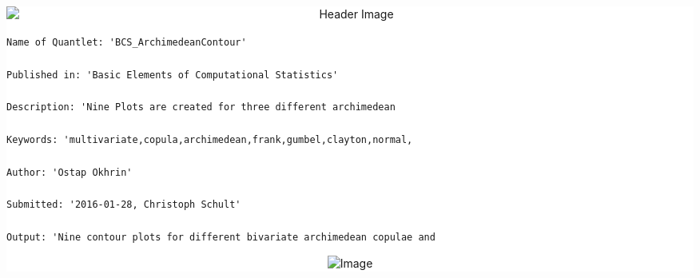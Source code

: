 <div style="margin: 0; padding: 0; text-align: center; border: none;">
<a href="https://quantlet.com" target="_blank" style="text-decoration: none; border: none;">
<img src="https://github.com/StefanGam/test-repo/blob/main/quantlet_design.png?raw=true" alt="Header Image" width="100%" style="margin: 0; padding: 0; display: block; border: none;" />
</a>
</div>

```
Name of Quantlet: 'BCS_ArchimedeanContour'

Published in: 'Basic Elements of Computational Statistics'

Description: 'Nine Plots are created for three different archimedean

Keywords: 'multivariate,copula,archimedean,frank,gumbel,clayton,normal,

Author: 'Ostap Okhrin'

Submitted: '2016-01-28, Christoph Schult'

Output: 'Nine contour plots for different bivariate archimedean copulae and

```
<div align="center">
<img src="https://raw.githubusercontent.com/QuantLet/BCS/master/BCS_ArchimedeanContour/BCS_ArchimedeanContour.png" alt="Image" />
</div>

